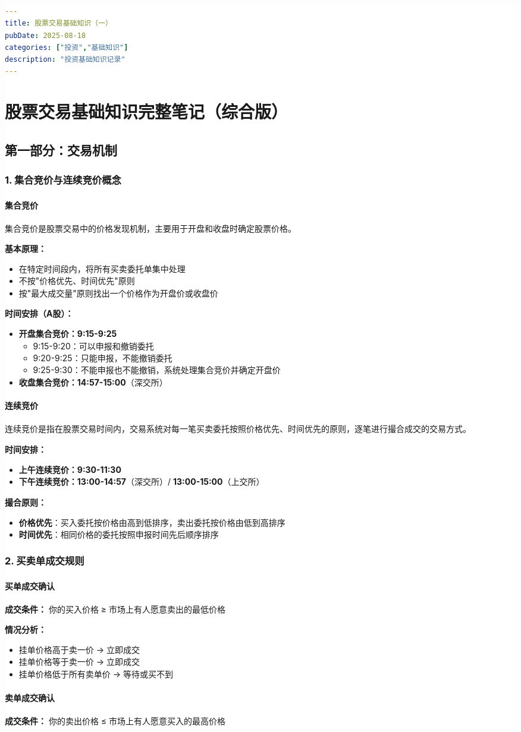 ```yaml
---
title: 股票交易基础知识（一）
pubDate: 2025-08-18
categories: ["投资","基础知识"]
description: "投资基础知识记录"
---
```

# 股票交易基础知识完整笔记（综合版）

## 第一部分：交易机制

### 1. 集合竞价与连续竞价概念

#### 集合竞价
集合竞价是股票交易中的价格发现机制，主要用于开盘和收盘时确定股票价格。

**基本原理：**
* 在特定时间段内，将所有买卖委托单集中处理
* 不按"价格优先、时间优先"原则
* 按"最大成交量"原则找出一个价格作为开盘价或收盘价

**时间安排（A股）：**
* **开盘集合竞价：9:15-9:25**
  - 9:15-9:20：可以申报和撤销委托
  - 9:20-9:25：只能申报，不能撤销委托
  - 9:25-9:30：不能申报也不能撤销，系统处理集合竞价并确定开盘价
* **收盘集合竞价：14:57-15:00**（深交所）

#### 连续竞价
连续竞价是指在股票交易时间内，交易系统对每一笔买卖委托按照价格优先、时间优先的原则，逐笔进行撮合成交的交易方式。

**时间安排：**
* **上午连续竞价：9:30-11:30**
* **下午连续竞价：13:00-14:57**（深交所）/ **13:00-15:00**（上交所）

**撮合原则：**
* **价格优先**：买入委托按价格由高到低排序，卖出委托按价格由低到高排序
* **时间优先**：相同价格的委托按照申报时间先后顺序排序

### 2. 买卖单成交规则

#### 买单成交确认
**成交条件：** 你的买入价格 ≥ 市场上有人愿意卖出的最低价格

**情况分析：**
* 挂单价格高于卖一价 → 立即成交
* 挂单价格等于卖一价 → 立即成交
* 挂单价格低于所有卖单价 → 等待或买不到

#### 卖单成交确认
**成交条件：** 你的卖出价格 ≤ 市场上有人愿意买入的最高价格
